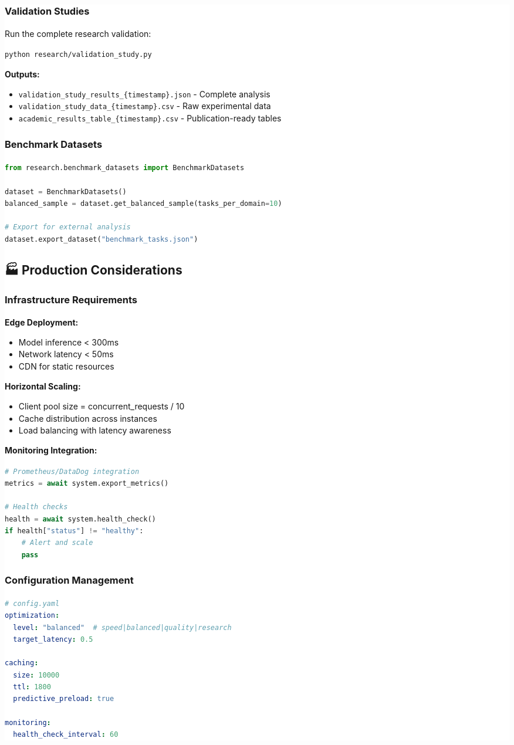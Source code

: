 ### Validation Studies

Run the complete research validation:

```bash
python research/validation_study.py
```

**Outputs:**
- `validation_study_results_{timestamp}.json` - Complete analysis
- `validation_study_data_{timestamp}.csv` - Raw experimental data  
- `academic_results_table_{timestamp}.csv` - Publication-ready tables

### Benchmark Datasets

```python
from research.benchmark_datasets import BenchmarkDatasets

dataset = BenchmarkDatasets()
balanced_sample = dataset.get_balanced_sample(tasks_per_domain=10)

# Export for external analysis
dataset.export_dataset("benchmark_tasks.json")
```

## 🏭 Production Considerations

### Infrastructure Requirements

**Edge Deployment:**
- Model inference < 300ms
- Network latency < 50ms  
- CDN for static resources

**Horizontal Scaling:**
- Client pool size = concurrent_requests / 10
- Cache distribution across instances
- Load balancing with latency awareness

**Monitoring Integration:**
```python
# Prometheus/DataDog integration
metrics = await system.export_metrics()

# Health checks
health = await system.health_check()
if health["status"] != "healthy":
    # Alert and scale
    pass
```

### Configuration Management

```yaml
# config.yaml
optimization:
  level: "balanced"  # speed|balanced|quality|research
  target_latency: 0.5
  
caching:
  size: 10000
  ttl: 1800
  predictive_preload: true
  
monitoring:
  health_check_interval: 60
```
